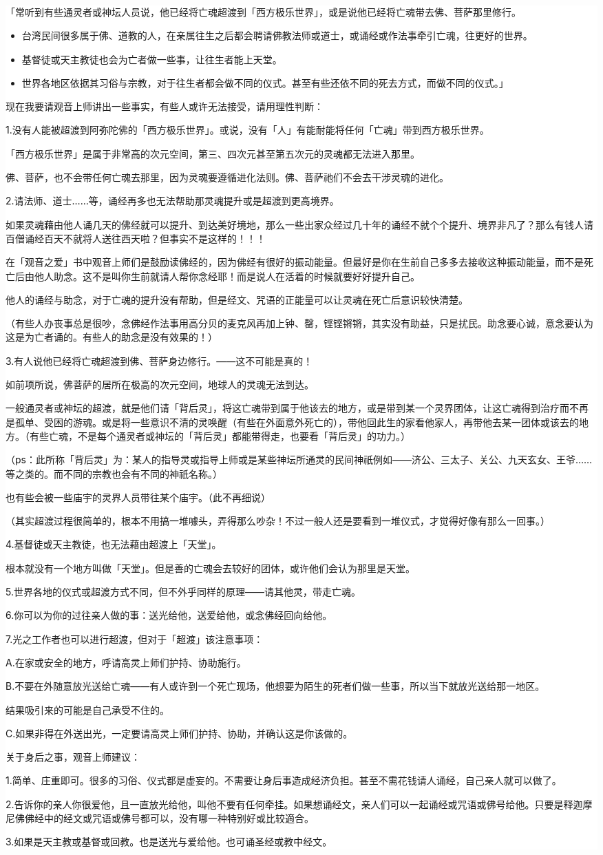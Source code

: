 「常听到有些通灵者或神坛人员说，他已经将亡魂超渡到「西方极乐世界」，或是说他已经将亡魂带去佛、菩萨那里修行。

- 台湾民间很多属于佛、道教的人，在亲属往生之后都会聘请佛教法师或道士，或诵经或作法事牵引亡魂，往更好的世界。

- 基督徒或天主教徒也会为亡者做一些事，让往生者能上天堂。

- 世界各地区依据其习俗与宗教，对于往生者都会做不同的仪式。甚至有些还依不同的死去方式，而做不同的仪式。」

现在我要请观音上师讲出一些事实，有些人或许无法接受，请用理性判断：

1.没有人能被超渡到阿弥陀佛的「西方极乐世界」。或说，没有「人」有能耐能将任何「亡魂」带到西方极乐世界。

「西方极乐世界」是属于非常高的次元空间，第三、四次元甚至第五次元的灵魂都无法进入那里。

佛、菩萨，也不会带任何亡魂去那里，因为灵魂要遵循进化法则。佛、菩萨祂们不会去干涉灵魂的进化。

2.请法师、道士……等，诵经再多也无法帮助那灵魂提升或是超渡到更高境界。

如果灵魂藉由他人诵几天的佛经就可以提升、到达美好境地，那么一些出家众经过几十年的诵经不就个个提升、境界非凡了？那么有钱人请百僧诵经百天不就将人送往西天啦？但事实不是这样的！！！

在「观音之爱」书中观音上师们是鼓励读佛经的，因为佛经有很好的振动能量。但最好是你在生前自己多多去接收这种振动能量，而不是死亡后由他人助念。这不是叫你生前就请人帮你念经耶！而是说人在活着的时候就要好好提升自己。

他人的诵经与助念，对于亡魂的提升没有帮助，但是经文、咒语的正能量可以让灵魂在死亡后意识较快清楚。

（有些人办丧事总是很吵，念佛经作法事用高分贝的麦克风再加上钟、罄，铿铿锵锵，其实没有助益，只是扰民。助念要心诚，意念要认为这是为亡者诵的。有些人的助念是没有效果的！）

3.有人说他已经将亡魂超渡到佛、菩萨身边修行。——这不可能是真的！

如前项所说，佛菩萨的居所在极高的次元空间，地球人的灵魂无法到达。

一般通灵者或神坛的超渡，就是他们请「背后灵」，将这亡魂带到属于他该去的地方，或是带到某一个灵界团体，让这亡魂得到治疗而不再是孤单、受困的游魂。或是将一些意识不清的灵唤醒（有些在外面意外死亡的），带他回此生的家看他家人，再带他去某一团体或该去的地方。（有些亡魂，不是每个通灵者或神坛的「背后灵」都能带得走，也要看「背后灵」的功力。）

（ps：此所称「背后灵」为：某人的指导灵或指导上师或是某些神坛所通灵的民间神祇例如——济公、三太子、关公、九天玄女、王爷……等之类的。而不同的宗教也会有不同的神祇名称。）

也有些会被一些庙宇的灵界人员带往某个庙宇。（此不再细说）

（其实超渡过程很简单的，根本不用搞一堆噱头，弄得那么吵杂！不过一般人还是要看到一堆仪式，才觉得好像有那么一回事。）

4.基督徒或天主教徒，也无法藉由超渡上「天堂」。

根本就没有一个地方叫做「天堂」。但是善的亡魂会去较好的团体，或许他们会认为那里是天堂。

5.世界各地的仪式或超渡方式不同，但不外乎同样的原理——请其他灵，带走亡魂。

6.你可以为你的过往亲人做的事：送光给他，送爱给他，或念佛经回向给他。

7.光之工作者也可以进行超渡，但对于「超渡」该注意事项：

A.在家或安全的地方，呼请高灵上师们护持、协助施行。

B.不要在外随意放光送给亡魂——有人或许到一个死亡现场，他想要为陌生的死者们做一些事，所以当下就放光送给那一地区。

结果吸引来的可能是自己承受不住的。

C.如果非得在外送出光，一定要请高灵上师们护持、协助，并确认这是你该做的。

关于身后之事，观音上师建议：

1.简单、庄重即可。很多的习俗、仪式都是虚妄的。不需要让身后事造成经济负担。甚至不需花钱请人诵经，自己亲人就可以做了。

2.告诉你的亲人你很爱他，且一直放光给他，叫他不要有任何牵挂。如果想诵经文，亲人们可以一起诵经或咒语或佛号给他。只要是释迦摩尼佛佛经中的经文或咒语或佛号都可以，没有哪一种特别好或比较適合。

3.如果是天主教或基督或回教。也是送光与爱给他。也可诵圣经或教中经文。
